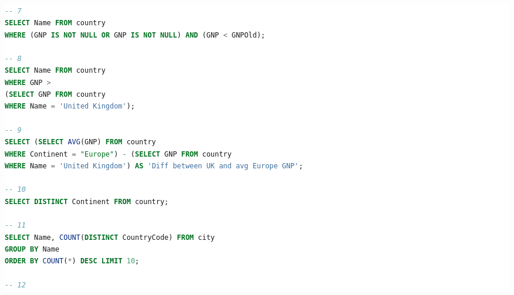```sql
-- 7
SELECT Name FROM country 
WHERE (GNP IS NOT NULL OR GNP IS NOT NULL) AND (GNP < GNPOld);

-- 8
SELECT Name FROM country
WHERE GNP >
(SELECT GNP FROM country
WHERE Name = 'United Kingdom');

-- 9
SELECT (SELECT AVG(GNP) FROM country
WHERE Continent = "Europe") - (SELECT GNP FROM country
WHERE Name = 'United Kingdom') AS 'Diff between UK and avg Europe GNP';

-- 10
SELECT DISTINCT Continent FROM country;

-- 11
SELECT Name, COUNT(DISTINCT CountryCode) FROM city
GROUP BY Name
ORDER BY COUNT(*) DESC LIMIT 10;

-- 12 

```